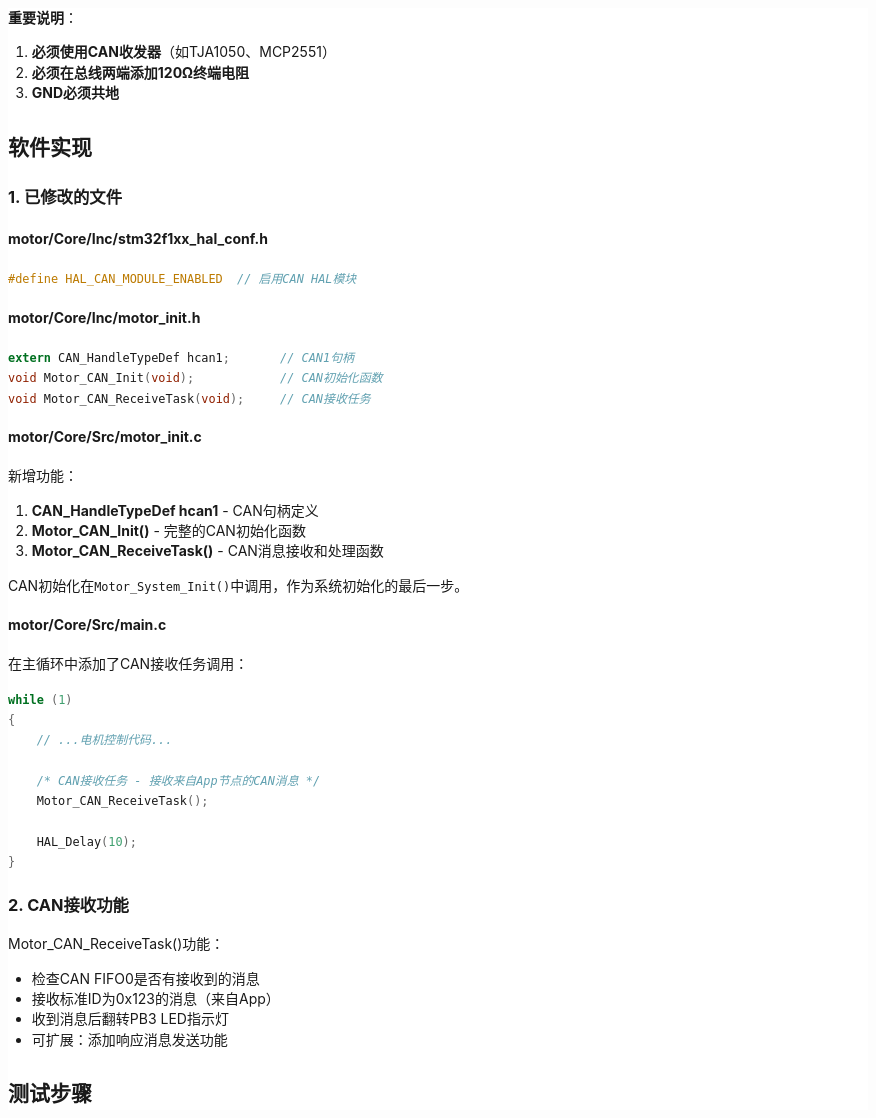 **重要说明**：
1. **必须使用CAN收发器**（如TJA1050、MCP2551）
2. **必须在总线两端添加120Ω终端电阻**
3. **GND必须共地**

## 软件实现

### 1. 已修改的文件

#### motor/Core/Inc/stm32f1xx_hal_conf.h
```c
#define HAL_CAN_MODULE_ENABLED  // 启用CAN HAL模块
```

#### motor/Core/Inc/motor_init.h
```c
extern CAN_HandleTypeDef hcan1;       // CAN1句柄
void Motor_CAN_Init(void);            // CAN初始化函数
void Motor_CAN_ReceiveTask(void);     // CAN接收任务
```

#### motor/Core/Src/motor_init.c
新增功能：
1. **CAN_HandleTypeDef hcan1** - CAN句柄定义
2. **Motor_CAN_Init()** - 完整的CAN初始化函数
3. **Motor_CAN_ReceiveTask()** - CAN消息接收和处理函数

CAN初始化在`Motor_System_Init()`中调用，作为系统初始化的最后一步。

#### motor/Core/Src/main.c
在主循环中添加了CAN接收任务调用：
```c
while (1)
{
    // ...电机控制代码...
    
    /* CAN接收任务 - 接收来自App节点的CAN消息 */
    Motor_CAN_ReceiveTask();
    
    HAL_Delay(10);
}
```

### 2. CAN接收功能
Motor_CAN_ReceiveTask()功能：
- 检查CAN FIFO0是否有接收到的消息
- 接收标准ID为0x123的消息（来自App）
- 收到消息后翻转PB3 LED指示灯
- 可扩展：添加响应消息发送功能

## 测试步骤

